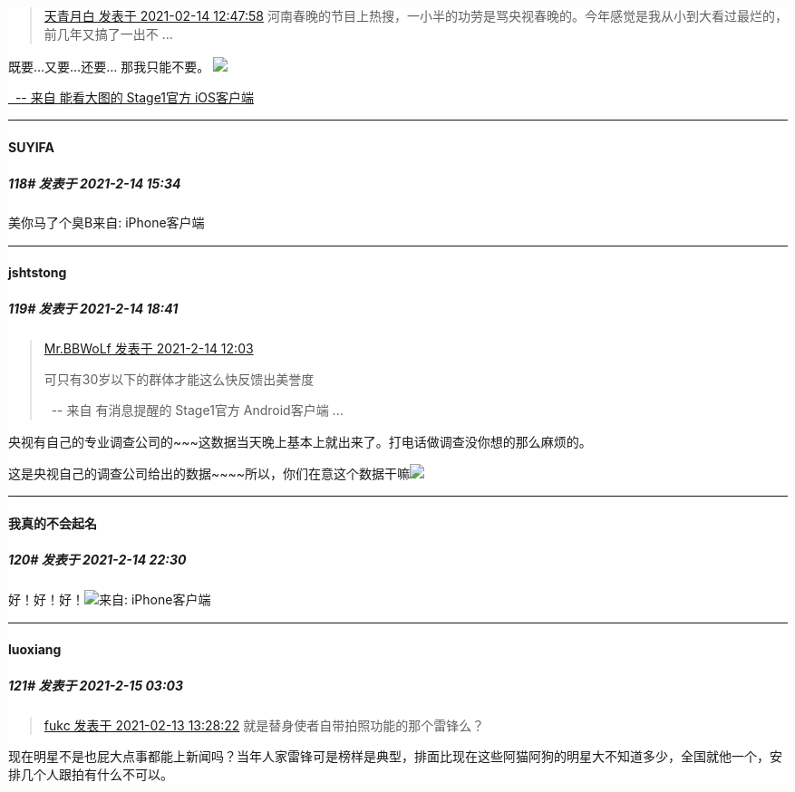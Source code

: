 
<blockquote><a href="httphttps://bbs.saraba1st.com/2b/forum.php?mod=redirect&amp;goto=findpost&amp;pid=50330715&amp;ptid=1987677" target="_blank">天青月白 发表于 2021-02-14 12:47:58</a>
河南春晚的节目上热搜，一小半的功劳是骂央视春晚的。今年感觉是我从小到大看过最烂的，前几年又搞了一出不 ...</blockquote>既要…又要…还要…
那我只能不要。

<img src="https://static.saraba1st.com/image/smiley/face2017/033.png" referrerpolicy="no-referrer">

[  -- 来自 能看大图的 Stage1官方 iOS客户端](https://itunes.apple.com/fi/app/saraba1st/id1221237470?mt=8)


-----

####  SUYIFA  
##### 118#       发表于 2021-2-14 15:34


美你马了个臭B来自: iPhone客户端


-----

####  jshtstong  
##### 119#       发表于 2021-2-14 18:41


<blockquote><a href="httphttps://bbs.saraba1st.com/2b/forum.php?mod=redirect&amp;goto=findpost&amp;pid=50330455&amp;ptid=1987677" target="_blank">Mr.BBWoLf 发表于 2021-2-14 12:03</a>

可只有30岁以下的群体才能这么快反馈出美誉度


  -- 来自 有消息提醒的 Stage1官方 Android客户端 ...</blockquote>
央视有自己的专业调查公司的~~~这数据当天晚上基本上就出来了。打电话做调查没你想的那么麻烦的。

这是央视自己的调查公司给出的数据~~~~所以，你们在意这个数据干嘛<img src="https://static.saraba1st.com/image/smiley/face2017/216.png" referrerpolicy="no-referrer">


-----

####  我真的不会起名  
##### 120#       发表于 2021-2-14 22:30


好！好！好！<img src="https://static.saraba1st.com/image/smiley/face2017/049.png" referrerpolicy="no-referrer">来自: iPhone客户端


-----

####  luoxiang  
##### 121#       发表于 2021-2-15 03:03


<blockquote><a href="httphttps://bbs.saraba1st.com/2b/forum.php?mod=redirect&amp;goto=findpost&amp;pid=50323398&amp;ptid=1987677" target="_blank">fukc 发表于 2021-02-13 13:28:22</a>
就是替身使者自带拍照功能的那个雷锋么？</blockquote>现在明星不是也屁大点事都能上新闻吗？当年人家雷锋可是榜样是典型，排面比现在这些阿猫阿狗的明星大不知道多少，全国就他一个，安排几个人跟拍有什么不可以。
